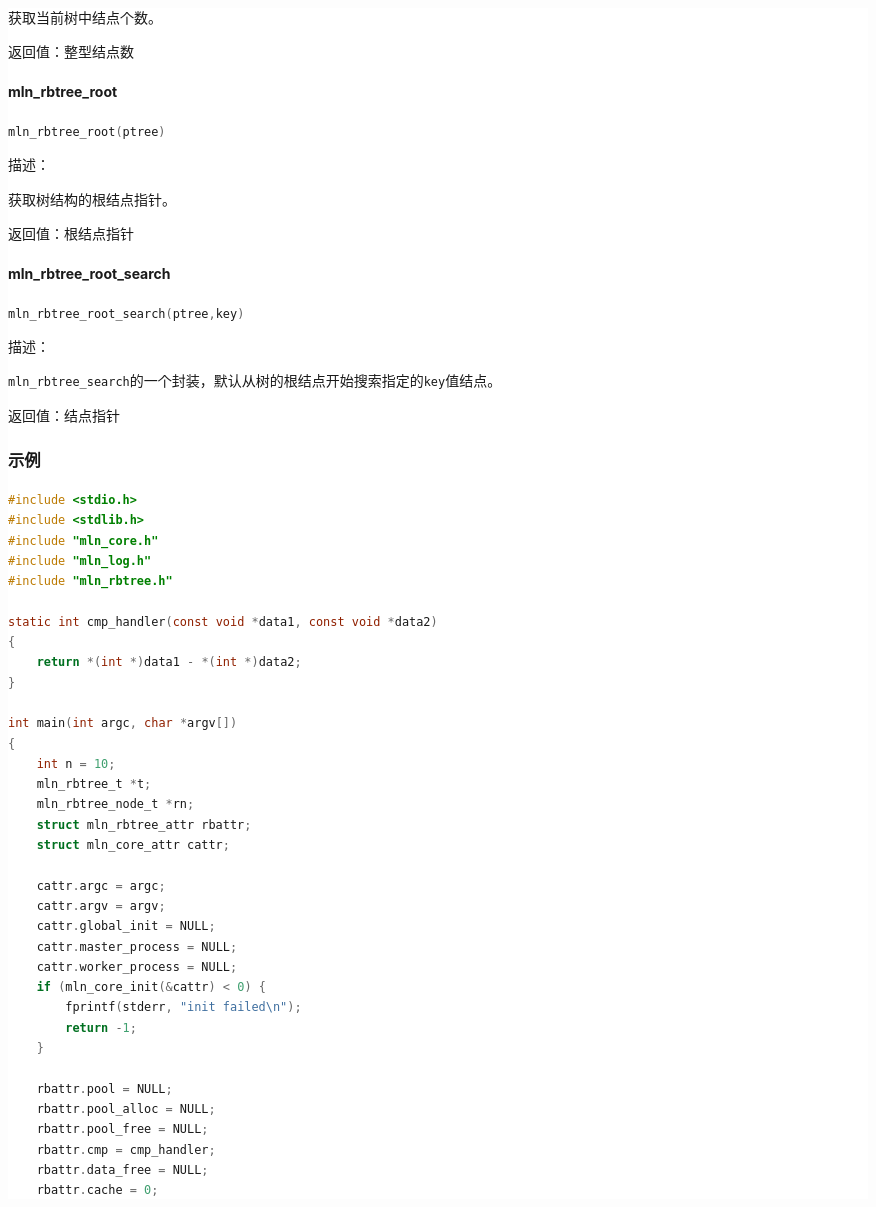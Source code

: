 获取当前树中结点个数。

返回值：整型结点数



#### mln_rbtree_root

```c
mln_rbtree_root(ptree)
```

描述：

获取树结构的根结点指针。

返回值：根结点指针



#### mln_rbtree_root_search

```c
mln_rbtree_root_search(ptree,key)
```

描述：

`mln_rbtree_search`的一个封装，默认从树的根结点开始搜索指定的`key`值结点。

返回值：结点指针



### 示例

```c
#include <stdio.h>
#include <stdlib.h>
#include "mln_core.h"
#include "mln_log.h"
#include "mln_rbtree.h"

static int cmp_handler(const void *data1, const void *data2)
{
    return *(int *)data1 - *(int *)data2;
}

int main(int argc, char *argv[])
{
    int n = 10;
    mln_rbtree_t *t;
    mln_rbtree_node_t *rn;
    struct mln_rbtree_attr rbattr;
    struct mln_core_attr cattr;

    cattr.argc = argc;
    cattr.argv = argv;
    cattr.global_init = NULL;
    cattr.master_process = NULL;
    cattr.worker_process = NULL;
    if (mln_core_init(&cattr) < 0) {
        fprintf(stderr, "init failed\n");
        return -1;
    }

    rbattr.pool = NULL;
    rbattr.pool_alloc = NULL;
    rbattr.pool_free = NULL;
    rbattr.cmp = cmp_handler;
    rbattr.data_free = NULL;
    rbattr.cache = 0;
```